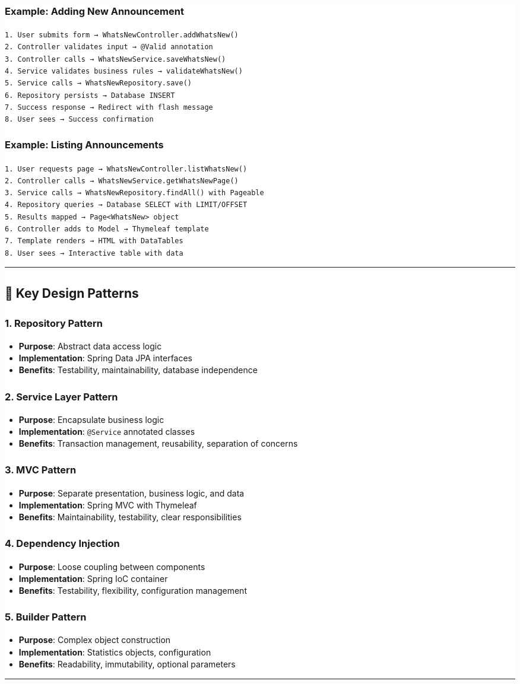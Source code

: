 ### Example: Adding New Announcement
```
1. User submits form → WhatsNewController.addWhatsNew()
2. Controller validates input → @Valid annotation
3. Controller calls → WhatsNewService.saveWhatsNew()
4. Service validates business rules → validateWhatsNew()
5. Service calls → WhatsNewRepository.save()
6. Repository persists → Database INSERT
7. Success response → Redirect with flash message
8. User sees → Success confirmation
```

### Example: Listing Announcements
```
1. User requests page → WhatsNewController.listWhatsNew()
2. Controller calls → WhatsNewService.getWhatsNewPage()
3. Service calls → WhatsNewRepository.findAll() with Pageable
4. Repository queries → Database SELECT with LIMIT/OFFSET
5. Results mapped → Page<WhatsNew> object
6. Controller adds to Model → Thymeleaf template
7. Template renders → HTML with DataTables
8. User sees → Interactive table with data
```

---

## 🎯 Key Design Patterns

### 1. Repository Pattern
- **Purpose**: Abstract data access logic
- **Implementation**: Spring Data JPA interfaces
- **Benefits**: Testability, maintainability, database independence

### 2. Service Layer Pattern
- **Purpose**: Encapsulate business logic
- **Implementation**: `@Service` annotated classes
- **Benefits**: Transaction management, reusability, separation of concerns

### 3. MVC Pattern
- **Purpose**: Separate presentation, business logic, and data
- **Implementation**: Spring MVC with Thymeleaf
- **Benefits**: Maintainability, testability, clear responsibilities

### 4. Dependency Injection
- **Purpose**: Loose coupling between components
- **Implementation**: Spring IoC container
- **Benefits**: Testability, flexibility, configuration management

### 5. Builder Pattern
- **Purpose**: Complex object construction
- **Implementation**: Statistics objects, configuration
- **Benefits**: Readability, immutability, optional parameters

---